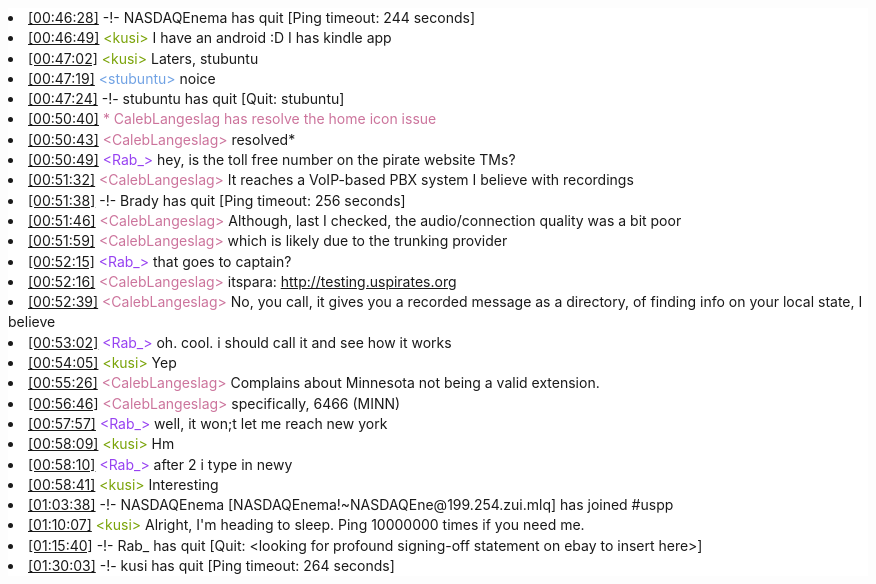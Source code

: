 <li class="logitem"><a href="#00:46:28" name="00:46:28" class="time">[00:46:28]</a> -!- <span class="quit">NASDAQEnema</span> has quit [Ping timeout: 244 seconds] </li>
<li class="logitem"><a href="#00:46:49" name="00:46:49" class="time">[00:46:49]</a> <span class="person" style="color:#7aa308">&lt;kusi&gt;</span> I have an android :D I has kindle app </li>
<li class="logitem"><a href="#00:47:02" name="00:47:02" class="time">[00:47:02]</a> <span class="person" style="color:#7aa308">&lt;kusi&gt;</span> Laters, stubuntu  </li>
<li class="logitem"><a href="#00:47:19" name="00:47:19" class="time">[00:47:19]</a> <span class="person" style="color:#70a2e4">&lt;stubuntu&gt;</span> noice </li>
<li class="logitem"><a href="#00:47:24" name="00:47:24" class="time">[00:47:24]</a> -!- <span class="quit">stubuntu</span> has quit [Quit: stubuntu] </li>
<li class="logitem"><a href="#00:50:40" name="00:50:40" class="time">[00:50:40]</a> <span class="person" style="color:#cc749c">* CalebLangeslag has resolve the home icon issue</span> </li>
<li class="logitem"><a href="#00:50:43" name="00:50:43" class="time">[00:50:43]</a> <span class="person" style="color:#cc749c">&lt;CalebLangeslag&gt;</span> resolved* </li>
<li class="logitem"><a href="#00:50:49" name="00:50:49" class="time">[00:50:49]</a> <span class="person" style="color:#9742f1">&lt;Rab_&gt;</span> hey, is the toll free number on the pirate website TMs? </li>
<li class="logitem"><a href="#00:51:32" name="00:51:32" class="time">[00:51:32]</a> <span class="person" style="color:#cc749c">&lt;CalebLangeslag&gt;</span> It reaches a VoIP-based PBX system I believe with recordings </li>
<li class="logitem"><a href="#00:51:38" name="00:51:38" class="time">[00:51:38]</a> -!- <span class="quit">Brady</span> has quit [Ping timeout: 256 seconds] </li>
<li class="logitem"><a href="#00:51:46" name="00:51:46" class="time">[00:51:46]</a> <span class="person" style="color:#cc749c">&lt;CalebLangeslag&gt;</span> Although, last I checked, the audio/connection quality was a bit poor </li>
<li class="logitem"><a href="#00:51:59" name="00:51:59" class="time">[00:51:59]</a> <span class="person" style="color:#cc749c">&lt;CalebLangeslag&gt;</span> which is likely due to the trunking provider </li>
<li class="logitem"><a href="#00:52:15" name="00:52:15" class="time">[00:52:15]</a> <span class="person" style="color:#9742f1">&lt;Rab_&gt;</span> that goes to captain? </li>
<li class="logitem"><a href="#00:52:16" name="00:52:16" class="time">[00:52:16]</a> <span class="person" style="color:#cc749c">&lt;CalebLangeslag&gt;</span> itspara: <a href="http://testing.uspirates.org/" target="_blank">http://testing.uspirates.org</a> </li>
<li class="logitem"><a href="#00:52:39" name="00:52:39" class="time">[00:52:39]</a> <span class="person" style="color:#cc749c">&lt;CalebLangeslag&gt;</span> No, you call, it gives you a recorded message as a directory, of finding info on your local state, I believe </li>
<li class="logitem"><a href="#00:53:02" name="00:53:02" class="time">[00:53:02]</a> <span class="person" style="color:#9742f1">&lt;Rab_&gt;</span> oh. cool. i should call it and see how it works </li>
<li class="logitem"><a href="#00:54:05" name="00:54:05" class="time">[00:54:05]</a> <span class="person" style="color:#7aa308">&lt;kusi&gt;</span> Yep </li>
<li class="logitem"><a href="#00:55:26" name="00:55:26" class="time">[00:55:26]</a> <span class="person" style="color:#cc749c">&lt;CalebLangeslag&gt;</span> Complains about Minnesota not being a valid extension. </li>
<li class="logitem"><a href="#00:56:46" name="00:56:46" class="time">[00:56:46]</a> <span class="person" style="color:#cc749c">&lt;CalebLangeslag&gt;</span> specifically, 6466 (MINN) </li>
<li class="logitem"><a href="#00:57:57" name="00:57:57" class="time">[00:57:57]</a> <span class="person" style="color:#9742f1">&lt;Rab_&gt;</span> well, it won;t let me reach new york </li>
<li class="logitem"><a href="#00:58:09" name="00:58:09" class="time">[00:58:09]</a> <span class="person" style="color:#7aa308">&lt;kusi&gt;</span> Hm </li>
<li class="logitem"><a href="#00:58:10" name="00:58:10" class="time">[00:58:10]</a> <span class="person" style="color:#9742f1">&lt;Rab_&gt;</span> after 2 i type in newy </li>
<li class="logitem"><a href="#00:58:41" name="00:58:41" class="time">[00:58:41]</a> <span class="person" style="color:#7aa308">&lt;kusi&gt;</span> Interesting </li>
<li class="logitem"><a href="#01:03:38" name="01:03:38" class="time">[01:03:38]</a> -!- <span class="join">NASDAQEnema</span> [NASDAQEnema!~NASDAQEne@199.254.zui.mlq] has joined #uspp </li>
<li class="logitem"><a href="#01:10:07" name="01:10:07" class="time">[01:10:07]</a> <span class="person" style="color:#7aa308">&lt;kusi&gt;</span> Alright, I'm heading to sleep. Ping 10000000 times if you need me. </li>
<li class="logitem"><a href="#01:15:40" name="01:15:40" class="time">[01:15:40]</a> -!- <span class="quit">Rab_</span> has quit [Quit: &lt;looking for profound signing-off statement on ebay to insert here&gt;] </li>
<li class="logitem"><a href="#01:30:03" name="01:30:03" class="time">[01:30:03]</a> -!- <span class="quit">kusi</span> has quit [Ping timeout: 264 seconds] </li>